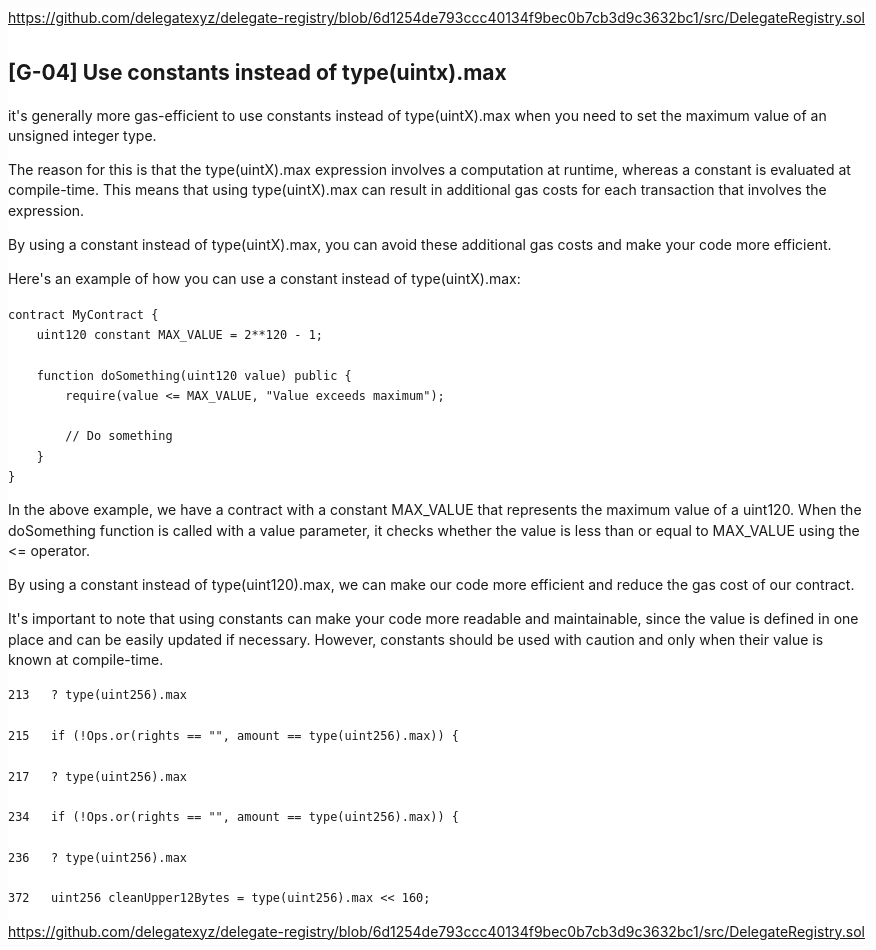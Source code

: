https://github.com/delegatexyz/delegate-registry/blob/6d1254de793ccc40134f9bec0b7cb3d9c3632bc1/src/DelegateRegistry.sol

## [G-04] Use constants instead of type(uintx).max

it's generally more gas-efficient to use constants instead of type(uintX).max when you need to set the maximum value of an unsigned integer type.

The reason for this is that the type(uintX).max expression involves a computation at runtime, whereas a constant is evaluated at compile-time. This means that using type(uintX).max can result in additional gas costs for each transaction that involves the expression.

By using a constant instead of type(uintX).max, you can avoid these additional gas costs and make your code more efficient.

Here's an example of how you can use a constant instead of type(uintX).max:

```
contract MyContract {
    uint120 constant MAX_VALUE = 2**120 - 1;

    function doSomething(uint120 value) public {
        require(value <= MAX_VALUE, "Value exceeds maximum");

        // Do something
    }
}
```

In the above example, we have a contract with a constant MAX_VALUE that represents the maximum value of a uint120. When the doSomething function is called with a value parameter, it checks whether the value is less than or equal to MAX_VALUE using the <= operator.

By using a constant instead of type(uint120).max, we can make our code more efficient and reduce the gas cost of our contract.

It's important to note that using constants can make your code more readable and maintainable, since the value is defined in one place and can be easily updated if necessary. However, constants should be used with caution and only when their value is known at compile-time.

```solidity
213   ? type(uint256).max

215   if (!Ops.or(rights == "", amount == type(uint256).max)) {

217   ? type(uint256).max

234   if (!Ops.or(rights == "", amount == type(uint256).max)) {

236   ? type(uint256).max

372   uint256 cleanUpper12Bytes = type(uint256).max << 160;
```

https://github.com/delegatexyz/delegate-registry/blob/6d1254de793ccc40134f9bec0b7cb3d9c3632bc1/src/DelegateRegistry.sol

